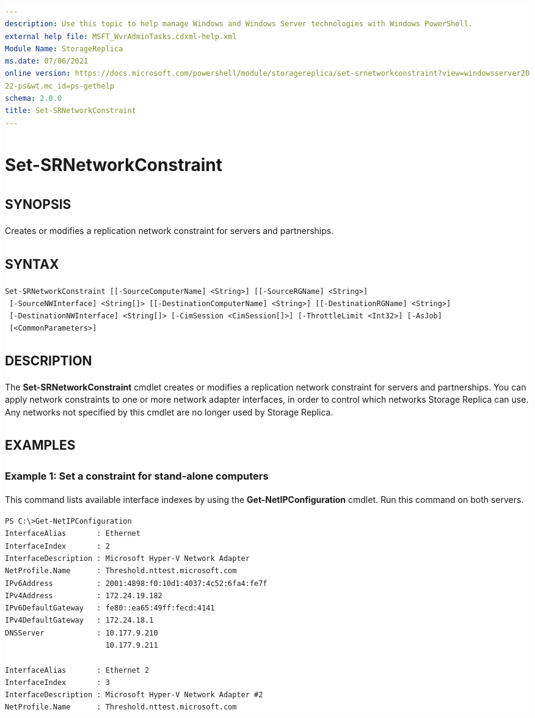 ```yaml
---
description: Use this topic to help manage Windows and Windows Server technologies with Windows PowerShell.
external help file: MSFT_WvrAdminTasks.cdxml-help.xml
Module Name: StorageReplica
ms.date: 07/06/2021
online version: https://docs.microsoft.com/powershell/module/storagereplica/set-srnetworkconstraint?view=windowsserver2022-ps&wt.mc_id=ps-gethelp
schema: 2.0.0
title: Set-SRNetworkConstraint
---
```


# Set-SRNetworkConstraint

## SYNOPSIS
Creates or modifies a replication network constraint for servers and partnerships.

## SYNTAX

```
Set-SRNetworkConstraint [[-SourceComputerName] <String>] [[-SourceRGName] <String>]
 [-SourceNWInterface] <String[]> [[-DestinationComputerName] <String>] [[-DestinationRGName] <String>]
 [-DestinationNWInterface] <String[]> [-CimSession <CimSession[]>] [-ThrottleLimit <Int32>] [-AsJob]
 [<CommonParameters>]
```

## DESCRIPTION
The **Set-SRNetworkConstraint** cmdlet creates or modifies a replication network constraint for servers and partnerships.
You can apply network constraints to one or more network adapter interfaces, in order to control which networks Storage Replica can use.
Any networks not specified by this cmdlet are no longer used by Storage Replica.

## EXAMPLES

### Example 1: Set a constraint for stand-alone computers

This command lists available interface indexes by using the **Get-NetIPConfiguration** cmdlet. Run this command on both servers.

```
PS C:\>Get-NetIPConfiguration
InterfaceAlias       : Ethernet
InterfaceIndex       : 2
InterfaceDescription : Microsoft Hyper-V Network Adapter
NetProfile.Name      : Threshold.nttest.microsoft.com
IPv6Address          : 2001:4898:f0:10d1:4037:4c52:6fa4:fe7f
IPv4Address          : 172.24.19.182
IPv6DefaultGateway   : fe80::ea65:49ff:fecd:4141
IPv4DefaultGateway   : 172.24.18.1
DNSServer            : 10.177.9.210
                       10.177.9.211

InterfaceAlias       : Ethernet 2
InterfaceIndex       : 3
InterfaceDescription : Microsoft Hyper-V Network Adapter #2
NetProfile.Name      : Threshold.nttest.microsoft.com
```